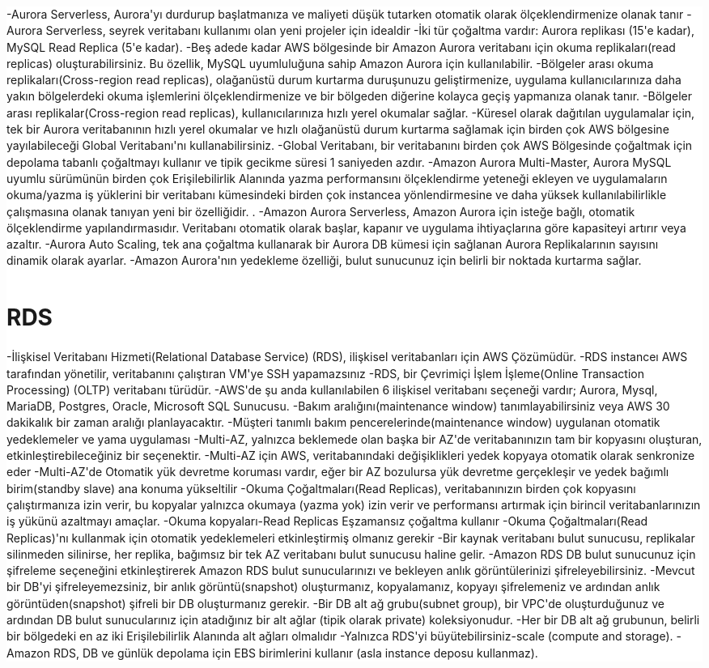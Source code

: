 -Aurora Serverless, Aurora'yı durdurup başlatmanıza ve maliyeti düşük tutarken otomatik olarak ölçeklendirmenize olanak tanır
-Aurora Serverless, seyrek veritabanı kullanımı olan yeni projeler için idealdir
-İki tür çoğaltma vardır: Aurora replikası (15'e kadar), MySQL Read Replica (5'e kadar).
-Beş adede kadar AWS bölgesinde bir Amazon Aurora veritabanı için okuma replikaları(read replicas) oluşturabilirsiniz. Bu özellik, MySQL uyumluluğuna sahip Amazon Aurora için kullanılabilir.
-Bölgeler arası okuma replikaları(Cross-region read replicas), olağanüstü durum kurtarma duruşunuzu geliştirmenize, uygulama kullanıcılarınıza daha yakın bölgelerdeki okuma işlemlerini ölçeklendirmenize ve bir bölgeden diğerine kolayca geçiş yapmanıza olanak tanır.
-Bölgeler arası replikalar(Cross-region read replicas), kullanıcılarınıza hızlı yerel okumalar sağlar.
-Küresel olarak dağıtılan uygulamalar için, tek bir Aurora veritabanının hızlı yerel okumalar ve hızlı olağanüstü durum kurtarma sağlamak için birden çok AWS bölgesine yayılabileceği Global Veritabanı'nı kullanabilirsiniz.
-Global Veritabanı, bir veritabanını birden çok AWS Bölgesinde çoğaltmak için depolama tabanlı çoğaltmayı kullanır ve tipik gecikme süresi 1 saniyeden azdır.
-Amazon Aurora Multi-Master, Aurora MySQL uyumlu sürümünün birden çok Erişilebilirlik Alanında yazma performansını ölçeklendirme yeteneği ekleyen ve uygulamaların okuma/yazma iş yüklerini bir veritabanı kümesindeki birden çok instancea yönlendirmesine ve daha yüksek kullanılabilirlikle çalışmasına olanak tanıyan yeni bir özelliğidir. .
-Amazon Aurora Serverless, Amazon Aurora için isteğe bağlı, otomatik ölçeklendirme yapılandırmasıdır. Veritabanı otomatik olarak başlar, kapanır ve uygulama ihtiyaçlarına göre kapasiteyi artırır veya azaltır.
-Aurora Auto Scaling, tek ana çoğaltma kullanarak bir Aurora DB kümesi için sağlanan Aurora Replikalarının sayısını dinamik olarak ayarlar.
-Amazon Aurora'nın yedekleme özelliği, bulut sunucunuz için belirli bir noktada kurtarma sağlar.

# RDS
-İlişkisel Veritabanı Hizmeti(Relational Database Service) (RDS), ilişkisel veritabanları için AWS Çözümüdür.
-RDS instanceı AWS tarafından yönetilir, veritabanını çalıştıran VM'ye SSH yapamazsınız
-RDS, bir Çevrimiçi İşlem İşleme(Online Transaction Processing) (OLTP) veritabanı türüdür.
-AWS'de şu anda kullanılabilen 6 ilişkisel veritabanı seçeneği vardır; Aurora, Mysql, MariaDB, Postgres, Oracle, Microsoft SQL Sunucusu.
-Bakım aralığını(maintenance window) tanımlayabilirsiniz veya AWS 30 dakikalık bir zaman aralığı planlayacaktır.
-Müşteri tanımlı bakım pencerelerinde(maintenance window) uygulanan otomatik yedeklemeler ve yama uygulaması
-Multi-AZ, yalnızca beklemede olan başka bir AZ'de veritabanınızın tam bir kopyasını oluşturan, etkinleştirebileceğiniz bir seçenektir.
-Multi-AZ için AWS, veritabanındaki değişiklikleri yedek kopyaya otomatik olarak senkronize eder
-Multi-AZ'de Otomatik yük devretme koruması vardır, eğer bir AZ bozulursa yük devretme gerçekleşir ve yedek bağımlı birim(standby slave) ana konuma yükseltilir
-Okuma Çoğaltmaları(Read Replicas), veritabanınızın birden çok kopyasını çalıştırmanıza izin verir, bu kopyalar yalnızca okumaya (yazma yok) izin verir ve performansı artırmak için birincil veritabanlarınızın iş yükünü azaltmayı amaçlar.
-Okuma kopyaları-Read Replicas Eşzamansız çoğaltma kullanır
-Okuma Çoğaltmaları(Read Replicas)'nı kullanmak için otomatik yedeklemeleri etkinleştirmiş olmanız gerekir
-Bir kaynak veritabanı bulut sunucusu, replikalar silinmeden silinirse, her replika, bağımsız bir tek AZ veritabanı bulut sunucusu haline gelir.
-Amazon RDS DB bulut sunucunuz için şifreleme seçeneğini etkinleştirerek Amazon RDS bulut sunucularınızı ve bekleyen anlık görüntülerinizi şifreleyebilirsiniz.
-Mevcut bir DB'yi şifreleyemezsiniz, bir anlık görüntü(snapshot) oluşturmanız, kopyalamanız, kopyayı şifrelemeniz ve ardından anlık görüntüden(snapshot) şifreli bir DB oluşturmanız gerekir.
-Bir DB alt ağ grubu(subnet group), bir VPC'de oluşturduğunuz ve ardından DB bulut sunucularınız için atadığınız bir alt ağlar (tipik olarak private) koleksiyonudur.
-Her bir DB alt ağ grubunun, belirli bir bölgedeki en az iki Erişilebilirlik Alanında alt ağları olmalıdır
-Yalnızca RDS'yi büyütebilirsiniz-scale (compute and storage).
-Amazon RDS, DB ve günlük depolama için EBS birimlerini kullanır (asla instance deposu kullanmaz).